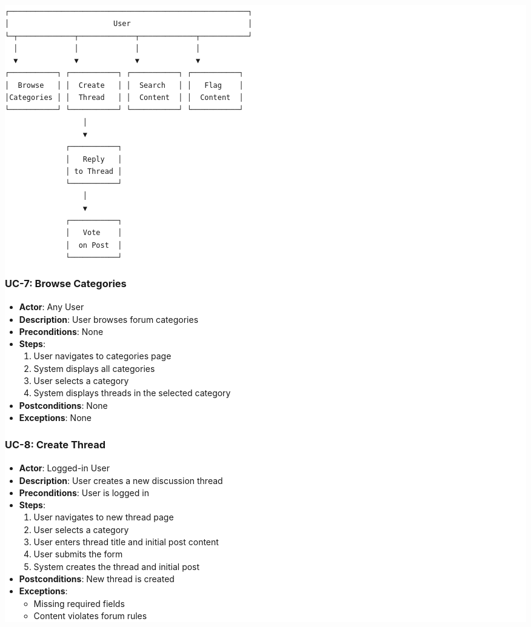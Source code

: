 ```
┌───────────────────────────────────────────────────────┐
│                        User                           │
└─┬─────────────┬─────────────┬─────────────┬───────────┘
  │             │             │             │
  ▼             ▼             ▼             ▼
┌───────────┐ ┌───────────┐ ┌───────────┐ ┌───────────┐
│  Browse   │ │  Create   │ │  Search   │ │   Flag    │
│Categories │ │  Thread   │ │  Content  │ │  Content  │
└───────────┘ └───────────┘ └───────────┘ └───────────┘
                  │
                  ▼
              ┌───────────┐
              │   Reply   │
              │ to Thread │
              └───────────┘
                  │
                  ▼
              ┌───────────┐
              │   Vote    │
              │  on Post  │
              └───────────┘
```

### UC-7: Browse Categories
- **Actor**: Any User
- **Description**: User browses forum categories
- **Preconditions**: None
- **Steps**:
  1. User navigates to categories page
  2. System displays all categories
  3. User selects a category
  4. System displays threads in the selected category
- **Postconditions**: None
- **Exceptions**: None

### UC-8: Create Thread
- **Actor**: Logged-in User
- **Description**: User creates a new discussion thread
- **Preconditions**: User is logged in
- **Steps**:
  1. User navigates to new thread page
  2. User selects a category
  3. User enters thread title and initial post content
  4. User submits the form
  5. System creates the thread and initial post
- **Postconditions**: New thread is created
- **Exceptions**:
  - Missing required fields
  - Content violates forum rules
